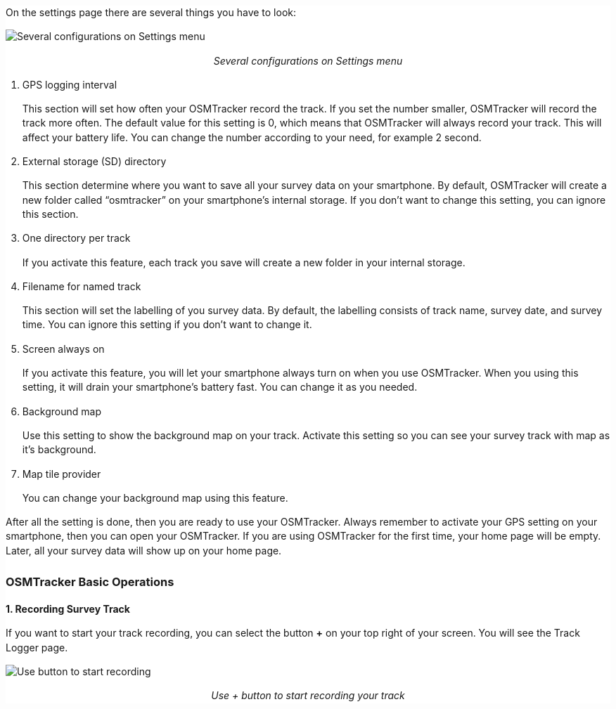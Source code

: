 On the settings page there are several things you have to look:

![Several configurations on Settings menu](/images/using-osmtracker/0405_Beberapa_pengaturan_pada_halaman_Settings.png)
<p align="center"><i>Several configurations on Settings menu</i></p>

1. GPS logging interval

    This section will set how often your OSMTracker record the track. If you set the number smaller, OSMTracker will record the track more often. The default value for this setting is 0, which means that OSMTracker will always record your track. This will affect your battery life. You can change the number according to your need, for example 2 second.  

2. External storage (SD) directory

    This section determine where you want to save all your survey data on your smartphone. By default, OSMTracker will create a new folder called “osmtracker” on your smartphone’s internal storage. If you don’t want to change this setting, you can ignore this section. 

3. One directory per track

    If you activate this feature, each track you save will create a new folder in your internal storage. 

4. Filename for named track

    This section will set the labelling of you survey data. By default, the labelling consists of track name, survey date, and survey time. You can ignore this setting if you don’t want to change it.

5. Screen always on

    If you activate this feature, you will let your smartphone always turn on when you use OSMTracker. When you using this setting, it will drain your smartphone’s battery fast. You can change it as you needed. 

6. Background map

    Use this setting to show the background map on your track. Activate this setting so you can see your survey track with map as it’s background. 

7. Map tile provider

    You can change your background map using this feature. 



After all the setting is done, then you are ready to use your OSMTracker. Always remember to activate your GPS setting on your smartphone, then you can open your OSMTracker. If you are using OSMTracker for the first time, your home page will be empty. Later, all your survey data will show up on your home page.



### OSMTracker Basic Operations

**1. Recording Survey Track**

 If you want to start your track recording, you can select the button **+** on your top right of your screen. You will see the Track Logger page. 

  ![Use button to start recording](/images/using-osmtracker/0406_Tombol_dengan_icon.png)
  <p align="center"><i>Use + button to start recording your track</i></p>
